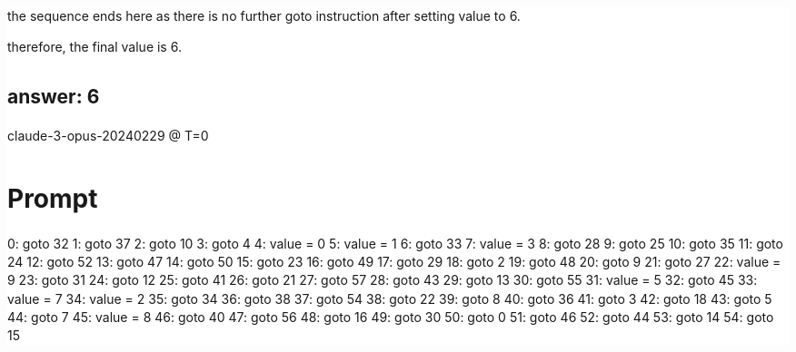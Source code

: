 the sequence ends here as there is no further goto instruction after setting value to 6.

therefore, the final value is 6.

answer: 6
------------------------------------------------------------------------------------------------------------------------
claude-3-opus-20240229 @ T=0
# Prompt
0: goto 32
1: goto 37
2: goto 10
3: goto 4
4: value = 0
5: value = 1
6: goto 33
7: value = 3
8: goto 28
9: goto 25
10: goto 35
11: goto 24
12: goto 52
13: goto 47
14: goto 50
15: goto 23
16: goto 49
17: goto 29
18: goto 2
19: goto 48
20: goto 9
21: goto 27
22: value = 9
23: goto 31
24: goto 12
25: goto 41
26: goto 21
27: goto 57
28: goto 43
29: goto 13
30: goto 55
31: value = 5
32: goto 45
33: value = 7
34: value = 2
35: goto 34
36: goto 38
37: goto 54
38: goto 22
39: goto 8
40: goto 36
41: goto 3
42: goto 18
43: goto 5
44: goto 7
45: value = 8
46: goto 40
47: goto 56
48: goto 16
49: goto 30
50: goto 0
51: goto 46
52: goto 44
53: goto 14
54: goto 15